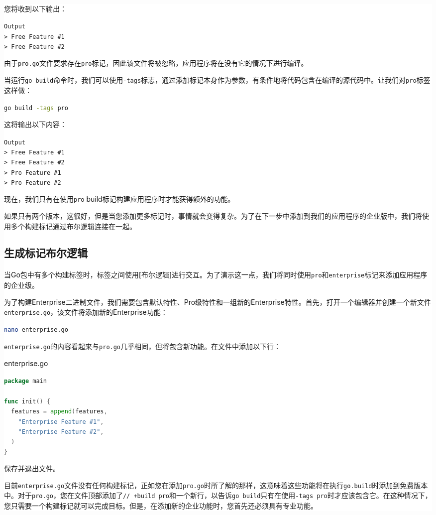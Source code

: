 您将收到以下输出：

```
Output
> Free Feature #1
> Free Feature #2
```

由于`pro.go`文件要求存在`pro`标记，因此该文件将被忽略，应用程序将在没有它的情况下进行编译。

当运行`go build`命令时，我们可以使用`-tags`标志，通过添加标记本身作为参数，有条件地将代码包含在编译的源代码中。让我们对`pro`标签这样做：

```bash
go build -tags pro
```

这将输出以下内容：

```
Output
> Free Feature #1
> Free Feature #2
> Pro Feature #1
> Pro Feature #2
```

现在，我们只有在使用`pro` build标记构建应用程序时才能获得额外的功能。

如果只有两个版本，这很好，但是当您添加更多标记时，事情就会变得复杂。为了在下一步中添加到我们的应用程序的企业版中，我们将使用多个构建标记通过布尔逻辑连接在一起。

## 生成标记布尔逻辑

当Go包中有多个构建标签时，标签之间使用[布尔逻辑]进行交互。为了演示这一点，我们将同时使用`pro`和`enterprise`标记来添加应用程序的企业级。

为了构建Enterprise二进制文件，我们需要包含默认特性、Pro级特性和一组新的Enterprise特性。首先，打开一个编辑器并创建一个新文件`enterprise.go`，该文件将添加新的Enterprise功能：

```bash
nano enterprise.go
```

`enterprise.go`的内容看起来与`pro.go`几乎相同，但将包含新功能。在文件中添加以下行：

enterprise.go

```go
package main

func init() {
  features = append(features,
    "Enterprise Feature #1",
    "Enterprise Feature #2",
  )
}
```

保存并退出文件。

目前`enterprise.go`文件没有任何构建标记，正如您在添加`pro.go`时所了解的那样，这意味着这些功能将在执行`go.build`时添加到免费版本中。对于`pro.go`，您在文件顶部添加了`// +build pro`和一个新行，以告诉`go build`只有在使用`-tags pro`时才应该包含它。在这种情况下，您只需要一个构建标记就可以完成目标。但是，在添加新的企业功能时，您首先还必须具有专业功能。

